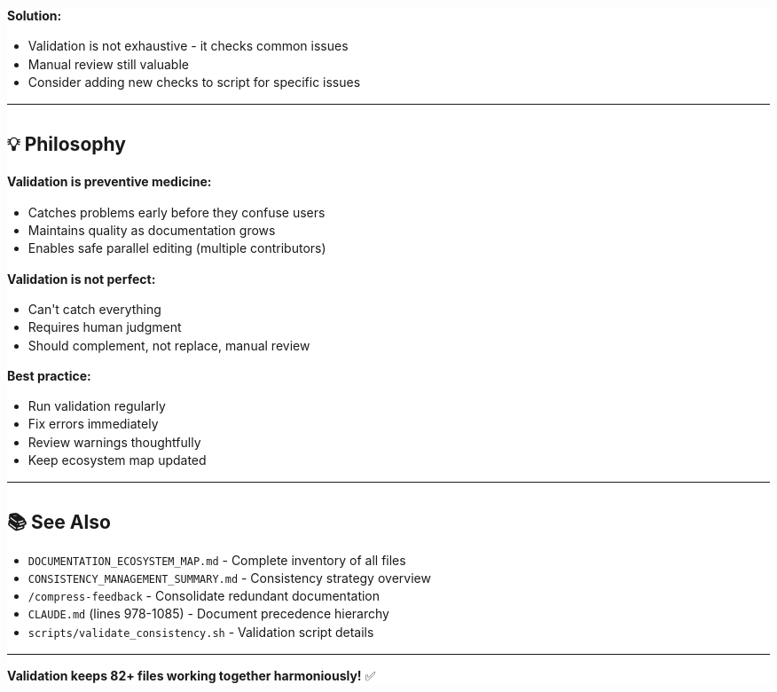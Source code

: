 **Solution:**
- Validation is not exhaustive - it checks common issues
- Manual review still valuable
- Consider adding new checks to script for specific issues

---

## 💡 Philosophy

**Validation is preventive medicine:**
- Catches problems early before they confuse users
- Maintains quality as documentation grows
- Enables safe parallel editing (multiple contributors)

**Validation is not perfect:**
- Can't catch everything
- Requires human judgment
- Should complement, not replace, manual review

**Best practice:**
- Run validation regularly
- Fix errors immediately
- Review warnings thoughtfully
- Keep ecosystem map updated

---

## 📚 See Also

- `DOCUMENTATION_ECOSYSTEM_MAP.md` - Complete inventory of all files
- `CONSISTENCY_MANAGEMENT_SUMMARY.md` - Consistency strategy overview
- `/compress-feedback` - Consolidate redundant documentation
- `CLAUDE.md` (lines 978-1085) - Document precedence hierarchy
- `scripts/validate_consistency.sh` - Validation script details

---

**Validation keeps 82+ files working together harmoniously!** ✅
